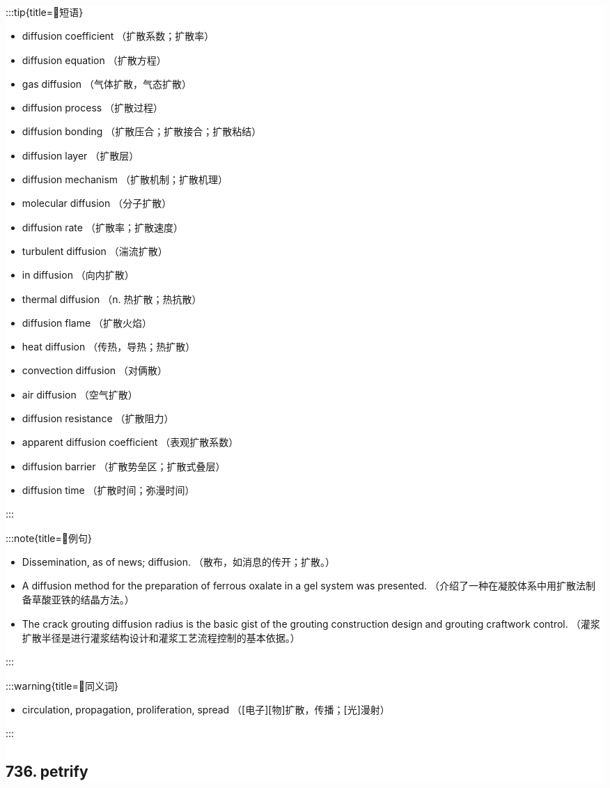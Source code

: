 :::tip{title=🤩短语}

- diffusion coefficient （扩散系数；扩散率）

- diffusion equation （扩散方程）

- gas diffusion （气体扩散，气态扩散）

- diffusion process （扩散过程）

- diffusion bonding （扩散压合；扩散接合；扩散粘结）

- diffusion layer （扩散层）

- diffusion mechanism （扩散机制；扩散机理）

- molecular diffusion （分子扩散）

- diffusion rate （扩散率；扩散速度）

- turbulent diffusion （湍流扩散）

- in diffusion （向内扩散）

- thermal diffusion （n. 热扩散；热抗散）

- diffusion flame （扩散火焰）

- heat diffusion （传热，导热；热扩散）

- convection diffusion （对俩散）

- air diffusion （空气扩散）

- diffusion resistance （扩散阻力）

- apparent diffusion coefficient （表观扩散系数）

- diffusion barrier （扩散势垒区；扩散式叠层）

- diffusion time （扩散时间；弥漫时间）

:::

:::note{title=🎤例句}

- Dissemination, as of news; diffusion. （散布，如消息的传开；扩散。）

- A diffusion method for the preparation of ferrous oxalate in a gel system was presented. （介绍了一种在凝胶体系中用扩散法制备草酸亚铁的结晶方法。）

- The crack grouting diffusion radius is the basic gist of the grouting construction design and grouting craftwork control. （灌浆扩散半径是进行灌浆结构设计和灌浆工艺流程控制的基本依据。）

:::

:::warning{title=🤔同义词}

- circulation, propagation, proliferation, spread （[电子][物]扩散，传播；[光]漫射）

:::


## 736. petrify
